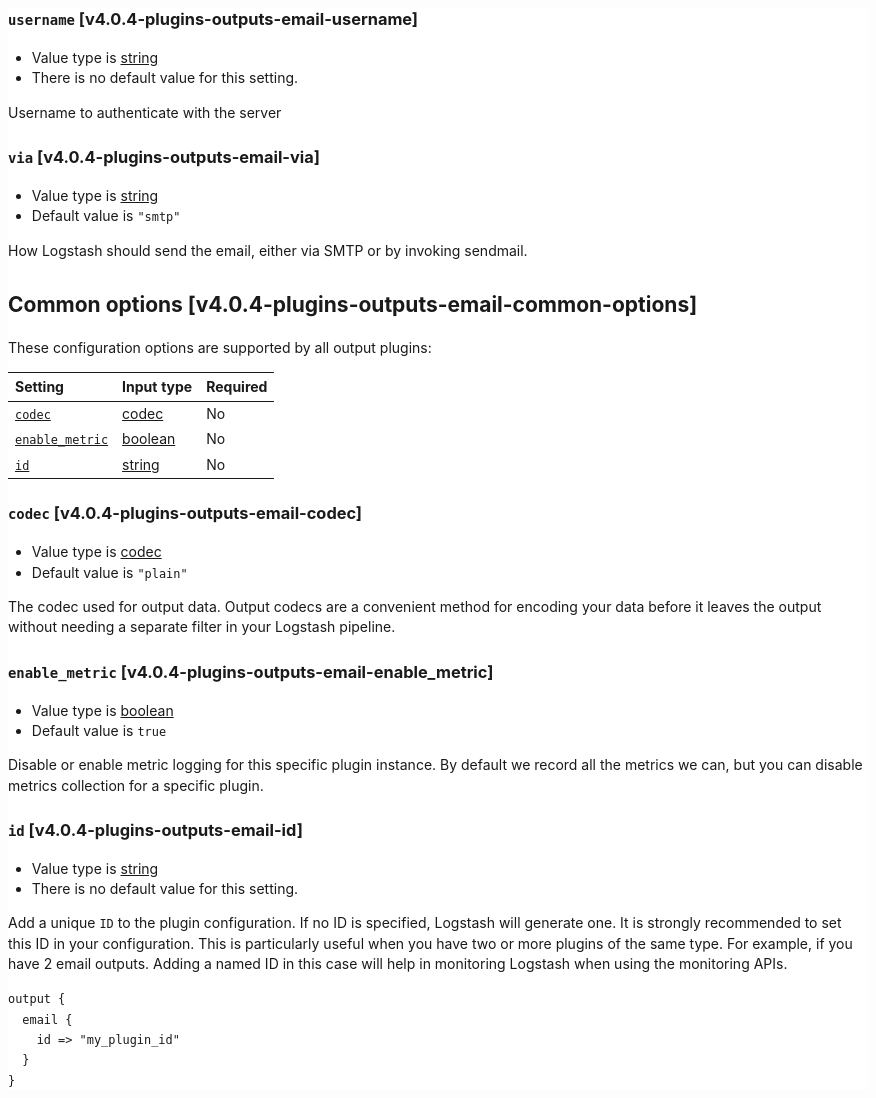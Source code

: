 ### `username` [v4.0.4-plugins-outputs-email-username]

* Value type is [string](/lsr/value-types.md#string)
* There is no default value for this setting.

Username to authenticate with the server

### `via` [v4.0.4-plugins-outputs-email-via]

* Value type is [string](/lsr/value-types.md#string)
* Default value is `"smtp"`

How Logstash should send the email, either via SMTP or by invoking sendmail.

## Common options [v4.0.4-plugins-outputs-email-common-options]

These configuration options are supported by all output plugins:

| Setting | Input type | Required |
| :- | :- | :- |
| [`codec`](v4-0-4-plugins-outputs-email.md#v4.0.4-plugins-outputs-email-codec) | [codec](/lsr/value-types.md#codec) | No |
| [`enable_metric`](v4-0-4-plugins-outputs-email.md#v4.0.4-plugins-outputs-email-enable_metric) | [boolean](/lsr/value-types.md#boolean) | No |
| [`id`](v4-0-4-plugins-outputs-email.md#v4.0.4-plugins-outputs-email-id) | [string](/lsr/value-types.md#string) | No |

### `codec` [v4.0.4-plugins-outputs-email-codec]

* Value type is [codec](/lsr/value-types.md#codec)
* Default value is `"plain"`

The codec used for output data. Output codecs are a convenient method for encoding your data before it leaves the output without needing a separate filter in your Logstash pipeline.

### `enable_metric` [v4.0.4-plugins-outputs-email-enable_metric]

* Value type is [boolean](/lsr/value-types.md#boolean)
* Default value is `true`

Disable or enable metric logging for this specific plugin instance. By default we record all the metrics we can, but you can disable metrics collection for a specific plugin.

### `id` [v4.0.4-plugins-outputs-email-id]

* Value type is [string](/lsr/value-types.md#string)
* There is no default value for this setting.

Add a unique `ID` to the plugin configuration. If no ID is specified, Logstash will generate one. It is strongly recommended to set this ID in your configuration. This is particularly useful when you have two or more plugins of the same type. For example, if you have 2 email outputs. Adding a named ID in this case will help in monitoring Logstash when using the monitoring APIs.

```
output {
  email {
    id => "my_plugin_id"
  }
}
```
